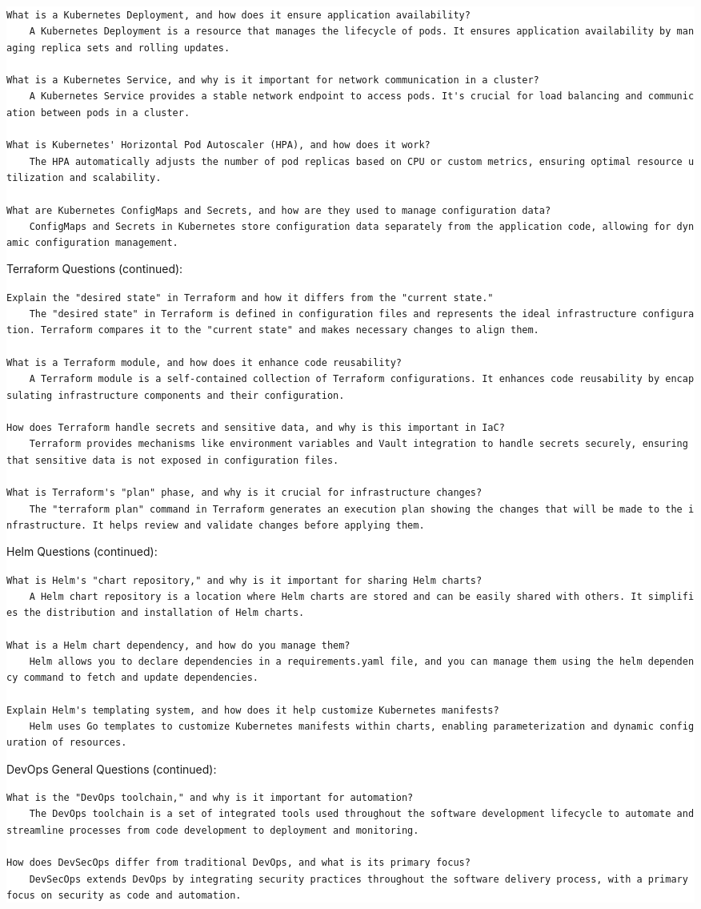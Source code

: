    What is a Kubernetes Deployment, and how does it ensure application availability?
        A Kubernetes Deployment is a resource that manages the lifecycle of pods. It ensures application availability by managing replica sets and rolling updates.

    What is a Kubernetes Service, and why is it important for network communication in a cluster?
        A Kubernetes Service provides a stable network endpoint to access pods. It's crucial for load balancing and communication between pods in a cluster.

    What is Kubernetes' Horizontal Pod Autoscaler (HPA), and how does it work?
        The HPA automatically adjusts the number of pod replicas based on CPU or custom metrics, ensuring optimal resource utilization and scalability.

    What are Kubernetes ConfigMaps and Secrets, and how are they used to manage configuration data?
        ConfigMaps and Secrets in Kubernetes store configuration data separately from the application code, allowing for dynamic configuration management.

Terraform Questions (continued):

    Explain the "desired state" in Terraform and how it differs from the "current state."
        The "desired state" in Terraform is defined in configuration files and represents the ideal infrastructure configuration. Terraform compares it to the "current state" and makes necessary changes to align them.

    What is a Terraform module, and how does it enhance code reusability?
        A Terraform module is a self-contained collection of Terraform configurations. It enhances code reusability by encapsulating infrastructure components and their configuration.

    How does Terraform handle secrets and sensitive data, and why is this important in IaC?
        Terraform provides mechanisms like environment variables and Vault integration to handle secrets securely, ensuring that sensitive data is not exposed in configuration files.

    What is Terraform's "plan" phase, and why is it crucial for infrastructure changes?
        The "terraform plan" command in Terraform generates an execution plan showing the changes that will be made to the infrastructure. It helps review and validate changes before applying them.

Helm Questions (continued):

    What is Helm's "chart repository," and why is it important for sharing Helm charts?
        A Helm chart repository is a location where Helm charts are stored and can be easily shared with others. It simplifies the distribution and installation of Helm charts.

    What is a Helm chart dependency, and how do you manage them?
        Helm allows you to declare dependencies in a requirements.yaml file, and you can manage them using the helm dependency command to fetch and update dependencies.

    Explain Helm's templating system, and how does it help customize Kubernetes manifests?
        Helm uses Go templates to customize Kubernetes manifests within charts, enabling parameterization and dynamic configuration of resources.

DevOps General Questions (continued):

    What is the "DevOps toolchain," and why is it important for automation?
        The DevOps toolchain is a set of integrated tools used throughout the software development lifecycle to automate and streamline processes from code development to deployment and monitoring.

    How does DevSecOps differ from traditional DevOps, and what is its primary focus?
        DevSecOps extends DevOps by integrating security practices throughout the software delivery process, with a primary focus on security as code and automation.
